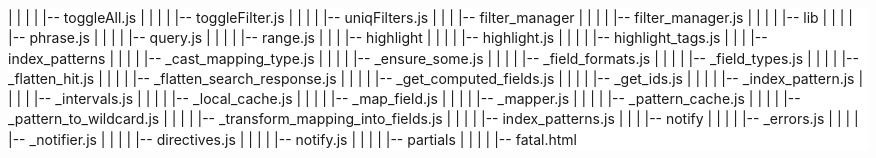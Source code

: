 |   |   |   |       |-- toggleAll.js
|   |   |   |       |-- toggleFilter.js
|   |   |   |       |-- uniqFilters.js
|   |   |   |-- filter_manager
|   |   |   |   |-- filter_manager.js
|   |   |   |   |-- lib
|   |   |   |       |-- phrase.js
|   |   |   |       |-- query.js
|   |   |   |       |-- range.js
|   |   |   |-- highlight
|   |   |   |   |-- highlight.js
|   |   |   |   |-- highlight_tags.js
|   |   |   |-- index_patterns
|   |   |   |   |-- _cast_mapping_type.js
|   |   |   |   |-- _ensure_some.js
|   |   |   |   |-- _field_formats.js
|   |   |   |   |-- _field_types.js
|   |   |   |   |-- _flatten_hit.js
|   |   |   |   |-- _flatten_search_response.js
|   |   |   |   |-- _get_computed_fields.js
|   |   |   |   |-- _get_ids.js
|   |   |   |   |-- _index_pattern.js
|   |   |   |   |-- _intervals.js
|   |   |   |   |-- _local_cache.js
|   |   |   |   |-- _map_field.js
|   |   |   |   |-- _mapper.js
|   |   |   |   |-- _pattern_cache.js
|   |   |   |   |-- _pattern_to_wildcard.js
|   |   |   |   |-- _transform_mapping_into_fields.js
|   |   |   |   |-- index_patterns.js
|   |   |   |-- notify
|   |   |   |   |-- _errors.js
|   |   |   |   |-- _notifier.js
|   |   |   |   |-- directives.js
|   |   |   |   |-- notify.js
|   |   |   |   |-- partials
|   |   |   |       |-- fatal.html